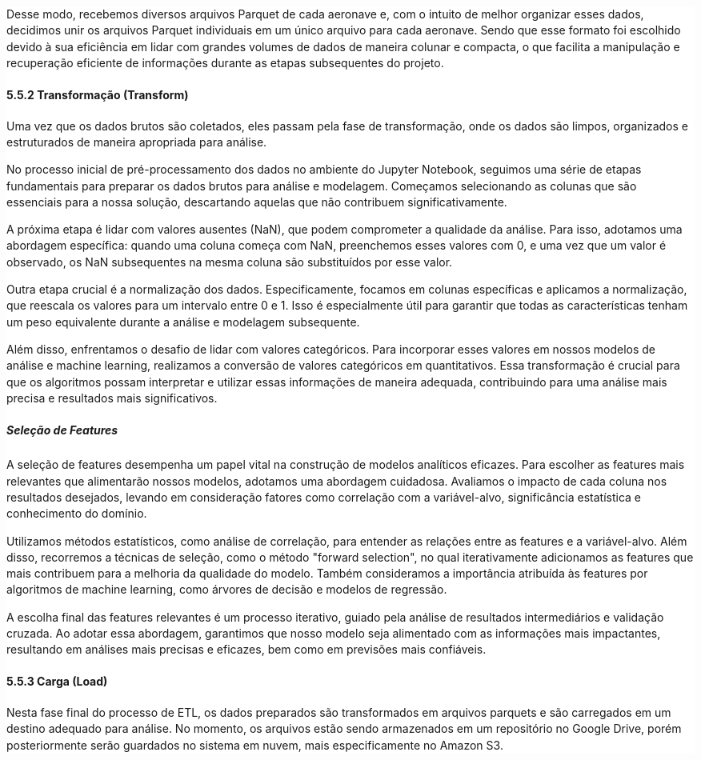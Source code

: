 Desse modo, recebemos diversos arquivos Parquet de cada aeronave e, com o intuito de melhor organizar esses dados, decidimos unir os arquivos Parquet individuais em um único arquivo para cada aeronave. Sendo que esse formato foi escolhido devido à sua eficiência em lidar com grandes volumes de dados de maneira colunar e compacta, o que facilita a manipulação e recuperação eficiente de informações durante as etapas subsequentes do projeto.

#### 5.5.2 Transformação (Transform)
Uma vez que os dados brutos são coletados, eles passam pela fase de transformação, onde os dados são limpos, organizados e estruturados de maneira apropriada para análise. 

No processo inicial de pré-processamento dos dados no ambiente do Jupyter Notebook, seguimos uma série de etapas fundamentais para preparar os dados brutos para análise e modelagem. Começamos selecionando as colunas que são essenciais para a nossa solução, descartando aquelas que não contribuem significativamente. 

A próxima etapa é lidar com valores ausentes (NaN), que podem comprometer a qualidade da análise. Para isso, adotamos uma abordagem específica: quando uma coluna começa com NaN, preenchemos esses valores com 0, e uma vez que um valor é observado, os NaN subsequentes na mesma coluna são substituídos por esse valor.

Outra etapa crucial é a normalização dos dados. Especificamente, focamos em colunas específicas e aplicamos a normalização, que reescala os valores para um intervalo entre 0 e 1. Isso é especialmente útil para garantir que todas as características tenham um peso equivalente durante a análise e modelagem subsequente.

Além disso, enfrentamos o desafio de lidar com valores categóricos. Para incorporar esses valores em nossos modelos de análise e machine learning, realizamos a conversão de valores categóricos em quantitativos. Essa transformação é crucial para que os algoritmos possam interpretar e utilizar essas informações de maneira adequada, contribuindo para uma análise mais precisa e resultados mais significativos.

##### Seleção de Features
A seleção de features desempenha um papel vital na construção de modelos analíticos eficazes. Para escolher as features mais relevantes que alimentarão nossos modelos, adotamos uma abordagem cuidadosa. Avaliamos o impacto de cada coluna nos resultados desejados, levando em consideração fatores como correlação com a variável-alvo, significância estatística e conhecimento do domínio.

Utilizamos métodos estatísticos, como análise de correlação, para entender as relações entre as features e a variável-alvo. Além disso, recorremos a técnicas de seleção, como o método "forward selection", no qual iterativamente adicionamos as features que mais contribuem para a melhoria da qualidade do modelo. Também consideramos a importância atribuída às features por algoritmos de machine learning, como árvores de decisão e modelos de regressão.

A escolha final das features relevantes é um processo iterativo, guiado pela análise de resultados intermediários e validação cruzada. Ao adotar essa abordagem, garantimos que nosso modelo seja alimentado com as informações mais impactantes, resultando em análises mais precisas e eficazes, bem como em previsões mais confiáveis.

#### 5.5.3 Carga (Load) 
Nesta fase final do processo de ETL, os dados preparados são transformados em arquivos parquets e são carregados em um destino adequado para análise. No momento, os arquivos estão sendo armazenados em um repositório no Google Drive, porém posteriormente serão guardados no sistema em nuvem, mais especificamente no Amazon S3.
